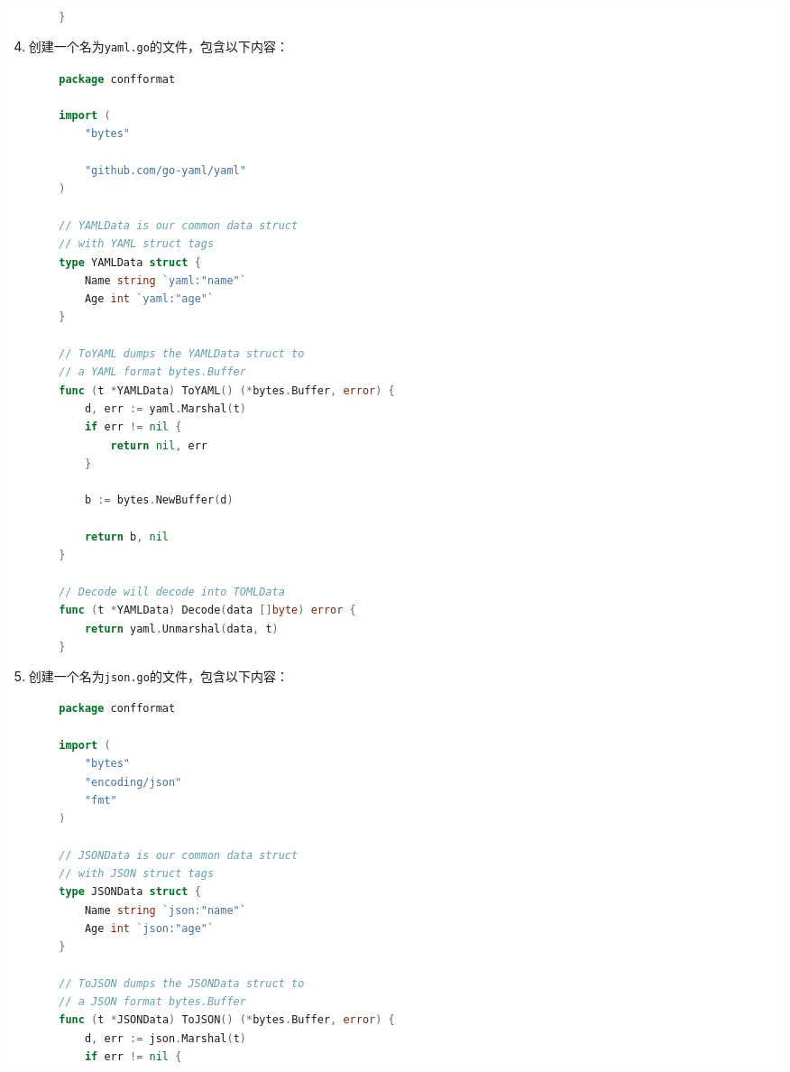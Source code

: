 ```go
        }

```

4.  创建一个名为`yaml.go`的文件，包含以下内容：

```go
        package confformat

        import (
            "bytes"

            "github.com/go-yaml/yaml"
        )

        // YAMLData is our common data struct
        // with YAML struct tags
        type YAMLData struct {
            Name string `yaml:"name"`
            Age int `yaml:"age"`
        }

        // ToYAML dumps the YAMLData struct to
        // a YAML format bytes.Buffer
        func (t *YAMLData) ToYAML() (*bytes.Buffer, error) {
            d, err := yaml.Marshal(t)
            if err != nil {
                return nil, err
            }

            b := bytes.NewBuffer(d)

            return b, nil
        }

        // Decode will decode into TOMLData
        func (t *YAMLData) Decode(data []byte) error {
            return yaml.Unmarshal(data, t)
        }

```

5.  创建一个名为`json.go`的文件，包含以下内容：

```go
        package confformat

        import (
            "bytes"
            "encoding/json"
            "fmt"
        )

        // JSONData is our common data struct
        // with JSON struct tags
        type JSONData struct {
            Name string `json:"name"`
            Age int `json:"age"`
        }

        // ToJSON dumps the JSONData struct to
        // a JSON format bytes.Buffer
        func (t *JSONData) ToJSON() (*bytes.Buffer, error) {
            d, err := json.Marshal(t)
            if err != nil {
```